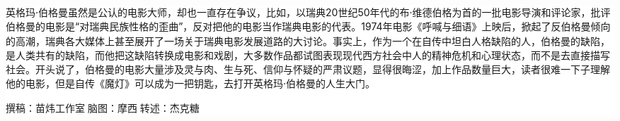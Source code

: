 英格玛·伯格曼虽然是公认的电影大师，却也一直存在争议，比如，以瑞典20世纪50年代的布·维德伯格为首的一批电影导演和评论家，批评伯格曼的电影是“对瑞典民族性格的歪曲”，反对把他的电影当作瑞典电影的代表。1974年电影《呼喊与细语》上映后，掀起了反伯格曼倾向的高潮，瑞典各大媒体上甚至展开了一场关于瑞典电影发展道路的大讨论。事实上，作为一个在自传中坦白人格缺陷的人，伯格曼的缺陷，是人类共有的缺陷，而他把这缺陷转换成电影和戏剧，大多数作品都试图表现现代西方社会中人的精神危机和心理状态，而不是去直接描写社会。开头说了，伯格曼的电影大量涉及灵与肉、生与死、信仰与怀疑的严肃议题，显得很晦涩，加上作品数量巨大，读者很难一下子理解他的电影，但是自传《魔灯》可以成为一把钥匙，去打开英格玛·伯格曼的人生大门。

撰稿：苗炜工作室
脑图：摩西
转述：杰克糖

